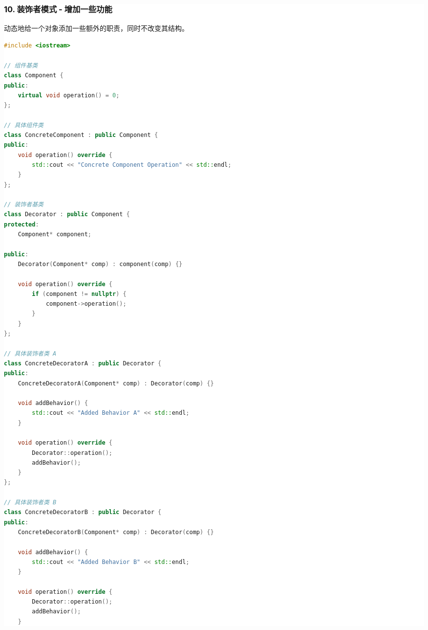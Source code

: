 ### 10. 装饰者模式 - 增加一些功能

动态地给一个对象添加一些额外的职责，同时不改变其结构。

```cpp
#include <iostream>

// 组件基类
class Component {
public:
    virtual void operation() = 0;
};

// 具体组件类
class ConcreteComponent : public Component {
public:
    void operation() override {
        std::cout << "Concrete Component Operation" << std::endl;
    }
};

// 装饰者基类
class Decorator : public Component {
protected:
    Component* component;

public:
    Decorator(Component* comp) : component(comp) {}

    void operation() override {
        if (component != nullptr) {
            component->operation();
        }
    }
};

// 具体装饰者类 A
class ConcreteDecoratorA : public Decorator {
public:
    ConcreteDecoratorA(Component* comp) : Decorator(comp) {}

    void addBehavior() {
        std::cout << "Added Behavior A" << std::endl;
    }

    void operation() override {
        Decorator::operation();
        addBehavior();
    }
};

// 具体装饰者类 B
class ConcreteDecoratorB : public Decorator {
public:
    ConcreteDecoratorB(Component* comp) : Decorator(comp) {}

    void addBehavior() {
        std::cout << "Added Behavior B" << std::endl;
    }

    void operation() override {
        Decorator::operation();
        addBehavior();
    }
```